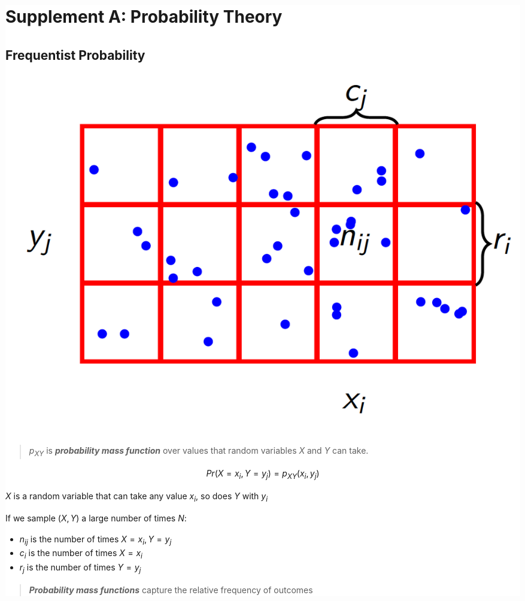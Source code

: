 # Supplement A: Probability Theory

## Frequentist Probability

![截屏2020-01-19下午5.27.42](../src/截屏2020-01-19下午5.27.42.png)

>   $p_{XY}$ is ***probability mass function*** over values that random variables $X$ and $Y$ can take.

$$
Pr(X = x_i, Y = y_j) = p_{XY}(x_i,y_j)
$$

$X$ is a random variable that can take any value $x_i$, so does $Y$ with $y_i$

If we sample $(X,Y)$ a large number of times $N$:

-   $n_{ij}$ is the number of times $X = x_i, Y = y_j$
-   $c_i$ is the number of times $X = x_i$
-   $r_j$ is the number of times $Y = y_j$

>   ***Probability mass functions*** capture the relative frequency of outcomes
